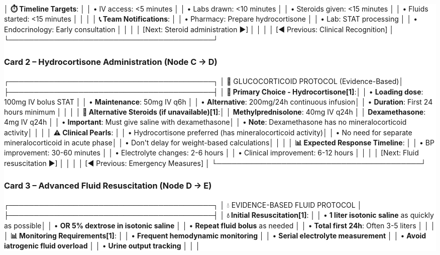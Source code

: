 │ **⏱️ Timeline Targets**:                │
│ • IV access: <5 minutes                 │
│ • Labs drawn: <10 minutes               │
│ • Steroids given: <15 minutes           │
│ • Fluids started: <15 minutes           │
│                                         │
│ **📞 Team Notifications**:              │
│ • Pharmacy: Prepare hydrocortisone      │
│ • Lab: STAT processing                  │
│ • Endocrinology: Early consultation     │
│                                         │
│ [Next: Steroid administration ▶]       │
│                                         │
│ [◀ Previous: Clinical Recognition]     │
└─────────────────────────────────────────┘

### Card 2 – Hydrocortisone Administration (Node C → D)
┌─────────────────────────────────────────┐
│ 💉 GLUCOCORTICOID PROTOCOL (Evidence-Based)│
├─────────────────────────────────────────┤
│ **💊 Primary Choice - Hydrocortisone[1]**:│
│ • **Loading dose**: 100mg IV bolus STAT │
│ • **Maintenance**: 50mg IV q6h          │
│ • **Alternative**: 200mg/24h continuous infusion│
│ • **Duration**: First 24 hours minimum  │
│                                         │
│ **💊 Alternative Steroids (if unavailable)[1]**:│
│ **Methylprednisolone**: 40mg IV q24h    │
│ **Dexamethasone**: 4mg IV q24h          │
│ • **Important**: Must give saline with dexamethasone│
│ • **Note**: Dexamethasone has no mineralocorticoid activity│
│                                         │
│ **⚠️ Clinical Pearls**:                 │
│ • Hydrocortisone preferred (has mineralocorticoid activity)│
│ • No need for separate mineralocorticoid in acute phase│
│ • Don't delay for weight-based calculations│
│                                         │
│ **📊 Expected Response Timeline**:       │
│ • BP improvement: 30-60 minutes         │
│ • Electrolyte changes: 2-6 hours        │
│ • Clinical improvement: 6-12 hours      │
│                                         │
│ [Next: Fluid resuscitation ▶]          │
│                                         │
│ [◀ Previous: Emergency Measures]       │
└─────────────────────────────────────────┘

### Card 3 – Advanced Fluid Resuscitation (Node D → E)
┌─────────────────────────────────────────┐
│ 💧 EVIDENCE-BASED FLUID PROTOCOL        │
├─────────────────────────────────────────┤
│ **💧 Initial Resuscitation[1]**:        │
│ • **1 liter isotonic saline** as quickly as possible│
│ • **OR 5% dextrose in isotonic saline** │
│ • **Repeat fluid bolus** as needed      │
│ • **Total first 24h**: Often 3-5 liters │
│                                         │
│ **📊 Monitoring Requirements[1]**:       │
│ • **Frequent hemodynamic monitoring**   │
│ • **Serial electrolyte measurement**    │
│ • **Avoid iatrogenic fluid overload**   │
│ • **Urine output tracking**             │
│                                         │